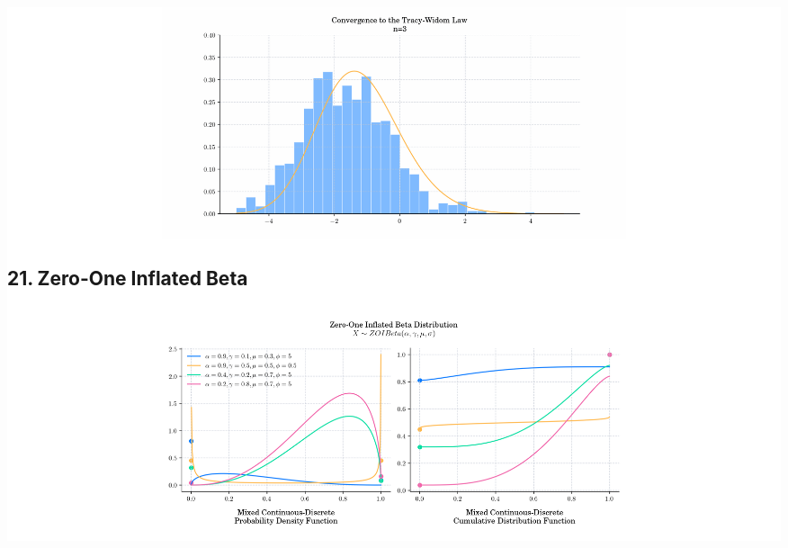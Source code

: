 <p align="center">
<img src="figures/20_TracyWidom_Bonus.gif" alt="TW-Bonus"  style="display:block;float:none;margin-left:auto;margin-right:auto;width:60%">
</p>


## 21. Zero-One Inflated Beta
<p align="center">
<img src="figures/21_ZOIBeta.png"  alt="ZOI"  style="display:block;float:none;margin-left:auto;margin-right:auto;width:60%">
</p>
